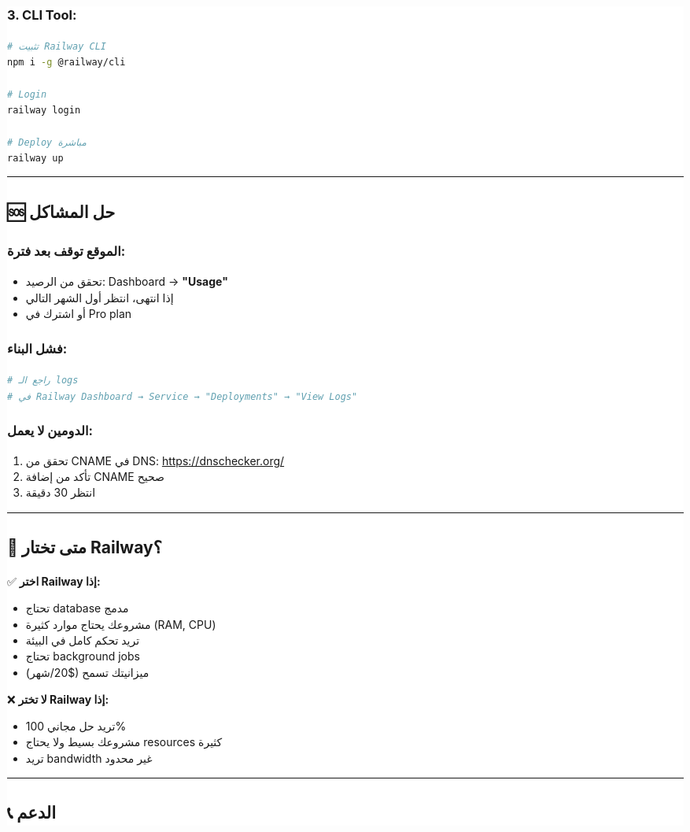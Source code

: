 ### **3. CLI Tool:**
```bash
# تثبيت Railway CLI
npm i -g @railway/cli

# Login
railway login

# Deploy مباشرة
railway up
```

---

## 🆘 حل المشاكل

### **الموقع توقف بعد فترة:**
- تحقق من الرصيد: Dashboard → **"Usage"**
- إذا انتهى، انتظر أول الشهر التالي
- أو اشترك في Pro plan

### **فشل البناء:**
```bash
# راجع الـ logs
# في Railway Dashboard → Service → "Deployments" → "View Logs"
```

### **الدومين لا يعمل:**
1. تحقق من CNAME في DNS: https://dnschecker.org/
2. تأكد من إضافة CNAME صحيح
3. انتظر 30 دقيقة

---

## 🎯 متى تختار Railway؟

✅ **اختر Railway إذا:**
- تحتاج database مدمج
- مشروعك يحتاج موارد كثيرة (RAM, CPU)
- تريد تحكم كامل في البيئة
- تحتاج background jobs
- ميزانيتك تسمح ($20/شهر)

❌ **لا تختر Railway إذا:**
- تريد حل مجاني 100%
- مشروعك بسيط ولا يحتاج resources كثيرة
- تريد bandwidth غير محدود

---

## 📞 الدعم
